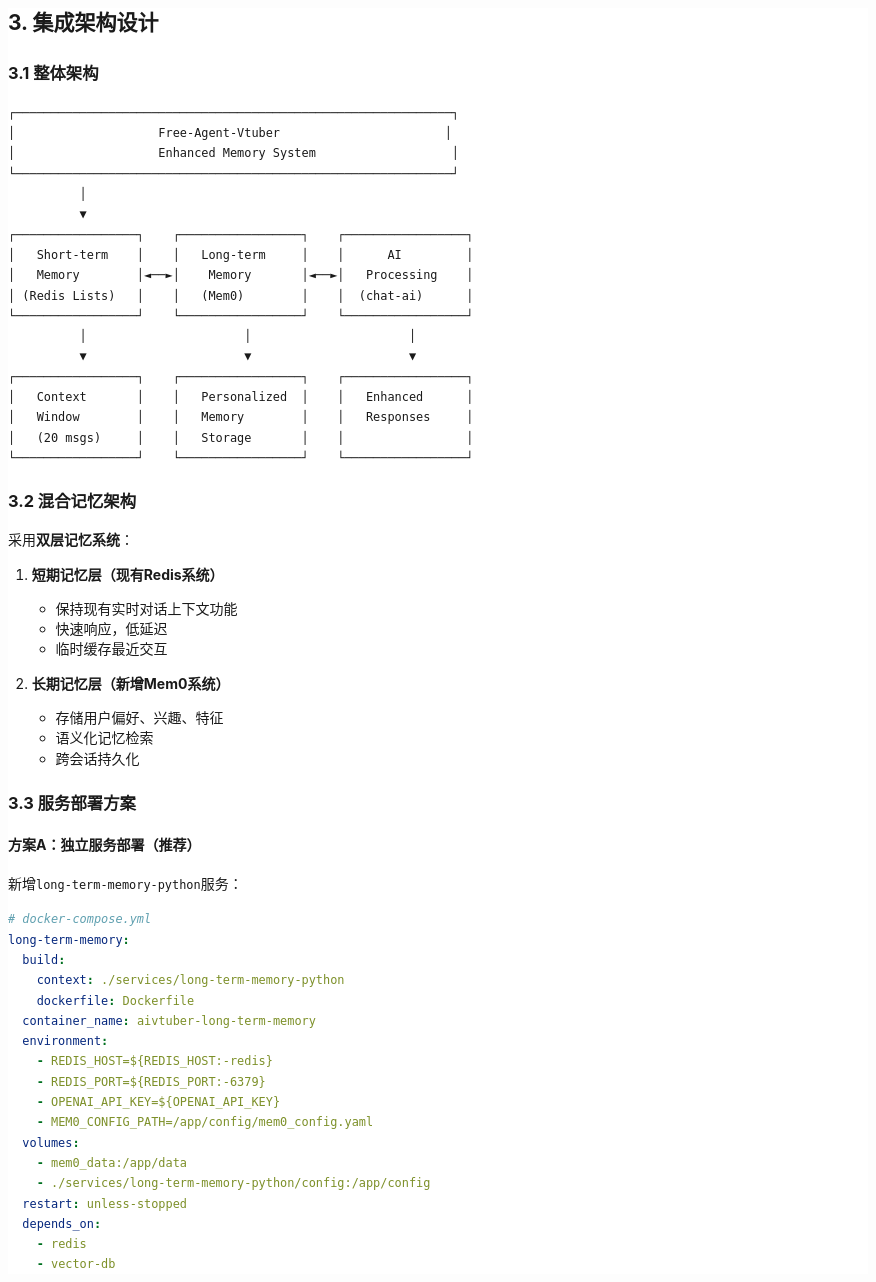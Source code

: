 ## 3. 集成架构设计

### 3.1 整体架构

```
┌─────────────────────────────────────────────────────────────┐
│                    Free-Agent-Vtuber                       │
│                    Enhanced Memory System                   │
└─────────────────────────────────────────────────────────────┘
          │
          ▼
┌─────────────────┐    ┌─────────────────┐    ┌─────────────────┐
│   Short-term    │    │   Long-term     │    │      AI         │
│   Memory        │◄──►│    Memory       │◄──►│   Processing    │
│ (Redis Lists)   │    │   (Mem0)        │    │  (chat-ai)      │
└─────────────────┘    └─────────────────┘    └─────────────────┘
          │                      │                      │
          ▼                      ▼                      ▼
┌─────────────────┐    ┌─────────────────┐    ┌─────────────────┐
│   Context       │    │   Personalized  │    │   Enhanced      │
│   Window        │    │   Memory        │    │   Responses     │
│   (20 msgs)     │    │   Storage       │    │                 │
└─────────────────┘    └─────────────────┘    └─────────────────┘
```

### 3.2 混合记忆架构

采用**双层记忆系统**：

1. **短期记忆层（现有Redis系统）**
   - 保持现有实时对话上下文功能
   - 快速响应，低延迟
   - 临时缓存最近交互

2. **长期记忆层（新增Mem0系统）**
   - 存储用户偏好、兴趣、特征
   - 语义化记忆检索
   - 跨会话持久化

### 3.3 服务部署方案

#### 方案A：独立服务部署（推荐）
新增`long-term-memory-python`服务：

```yaml
# docker-compose.yml
long-term-memory:
  build:
    context: ./services/long-term-memory-python
    dockerfile: Dockerfile
  container_name: aivtuber-long-term-memory
  environment:
    - REDIS_HOST=${REDIS_HOST:-redis}
    - REDIS_PORT=${REDIS_PORT:-6379}
    - OPENAI_API_KEY=${OPENAI_API_KEY}
    - MEM0_CONFIG_PATH=/app/config/mem0_config.yaml
  volumes:
    - mem0_data:/app/data
    - ./services/long-term-memory-python/config:/app/config
  restart: unless-stopped
  depends_on:
    - redis
    - vector-db
```
